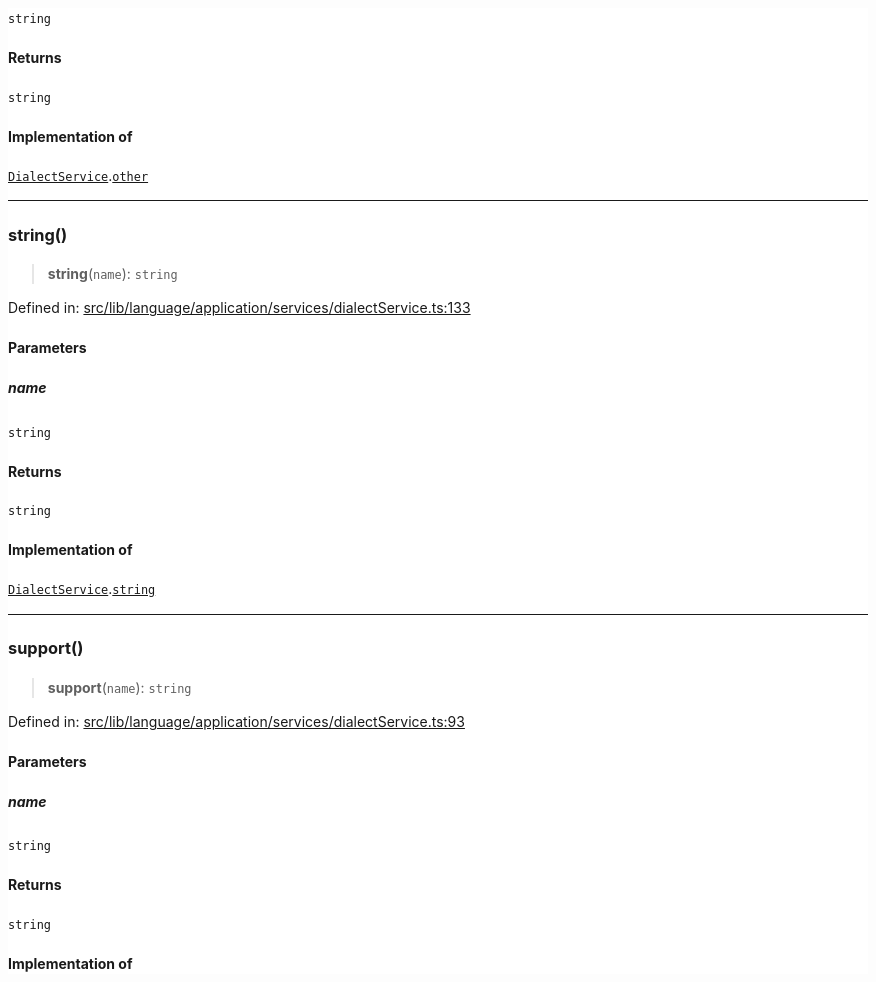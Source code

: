 `string`

#### Returns

`string`

#### Implementation of

[`DialectService`](../interfaces/DialectService.md).[`other`](../interfaces/DialectService.md#other)

***

### string()

> **string**(`name`): `string`

Defined in: [src/lib/language/application/services/dialectService.ts:133](https://github.com/lambda-orm/lambdaorm/blob/d7eed5bd6f40e7e5946b35121d5564379ef251ff/src/lib/language/application/services/dialectService.ts#L133)

#### Parameters

##### name

`string`

#### Returns

`string`

#### Implementation of

[`DialectService`](../interfaces/DialectService.md).[`string`](../interfaces/DialectService.md#string)

***

### support()

> **support**(`name`): `string`

Defined in: [src/lib/language/application/services/dialectService.ts:93](https://github.com/lambda-orm/lambdaorm/blob/d7eed5bd6f40e7e5946b35121d5564379ef251ff/src/lib/language/application/services/dialectService.ts#L93)

#### Parameters

##### name

`string`

#### Returns

`string`

#### Implementation of
